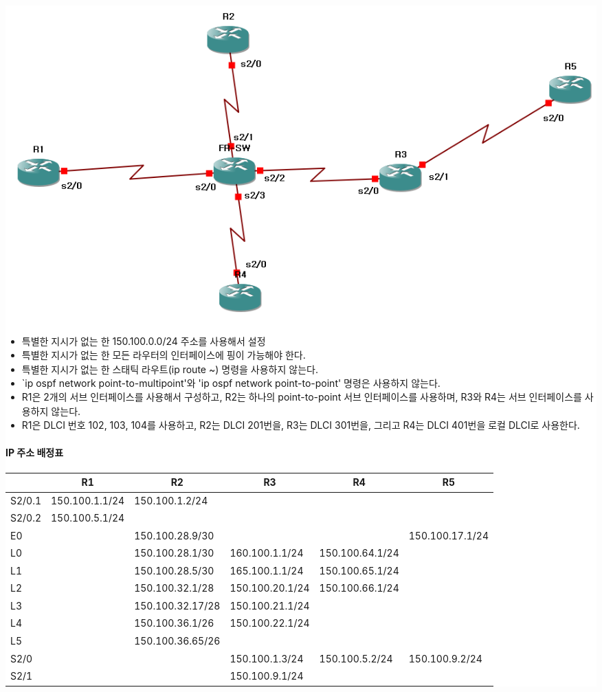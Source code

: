 ![image-20211230171139282](images/image-20211230171139282.png)

- 특별한 지시가 없는 한 150.100.0.0/24 주소를 사용해서 설정
- 특별한 지시가 없는 한 모든 라우터의 인터페이스에 핑이 가능해야 한다.
- 특별한 지시가 없는 한 스태틱 라우트(ip route ~) 명령을 사용하지 않는다.
- `ip ospf network point-to-multipoint'와 'ip ospf network point-to-point' 명령은 사용하지 않는다.
- R1은 2개의 서브 인터페이스를 사용해서 구성하고, R2는 하나의 point-to-point 서브 인터페이스를 사용하며, R3와 R4는 서브 인터페이스를 사용하지 않는다.
- R1은 DLCI 번호 102, 103, 104를 사용하고, R2는 DLCI 201번을, R3는 DLCI 301번을, 그리고 R4는 DLCI 401번을 로컬 DLCI로 사용한다.

#### IP 주소 배정표

|        | R1             | R2               | R3              | R4              | R5              |
| ------ | -------------- | ---------------- | --------------- | --------------- | --------------- |
| S2/0.1 | 150.100.1.1/24 | 150.100.1.2/24   |                 |                 |                 |
| S2/0.2 | 150.100.5.1/24 |                  |                 |                 |                 |
| E0     |                | 150.100.28.9/30  |                 |                 | 150.100.17.1/24 |
| L0     |                | 150.100.28.1/30  | 160.100.1.1/24  | 150.100.64.1/24 |                 |
| L1     |                | 150.100.28.5/30  | 165.100.1.1/24  | 150.100.65.1/24 |                 |
| L2     |                | 150.100.32.1/28  | 150.100.20.1/24 | 150.100.66.1/24 |                 |
| L3     |                | 150.100.32.17/28 | 150.100.21.1/24 |                 |                 |
| L4     |                | 150.100.36.1/26  | 150.100.22.1/24 |                 |                 |
| L5     |                | 150.100.36.65/26 |                 |                 |                 |
| S2/0   |                |                  | 150.100.1.3/24  | 150.100.5.2/24  | 150.100.9.2/24  |
| S2/1   |                |                  | 150.100.9.1/24  |                 |                 |
